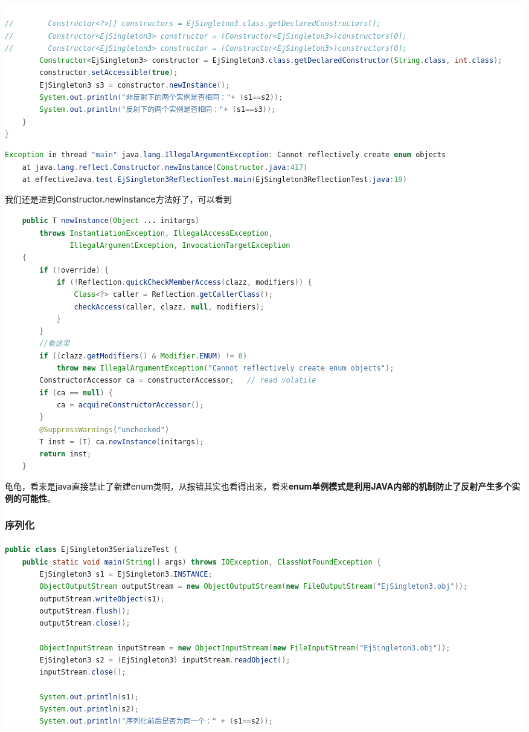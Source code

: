 ```java

//        Constructor<?>[] constructors = EjSingleton3.class.getDeclaredConstructors();
//        Constructor<EjSingleton3> constructor = (Constructor<EjSingleton3>)constructors[0];
//        Constructor<EjSingleton3> constructor = (Constructor<EjSingleton3>)constructors[0];
        Constructor<EjSingleton3> constructor = EjSingleton3.class.getDeclaredConstructor(String.class, int.class);
        constructor.setAccessible(true);
        EjSingleton3 s3 = constructor.newInstance();
        System.out.println("非反射下的两个实例是否相同："+ (s1==s2));
        System.out.println("反射下的两个实例是否相同："+ (s1==s3));
    }
}
```
```java
Exception in thread "main" java.lang.IllegalArgumentException: Cannot reflectively create enum objects
	at java.lang.reflect.Constructor.newInstance(Constructor.java:417)
	at effectiveJava.test.EjSingleton3ReflectionTest.main(EjSingleton3ReflectionTest.java:19)
```
我们还是进到Constructor.newInstance方法好了，可以看到
```java
    public T newInstance(Object ... initargs)
        throws InstantiationException, IllegalAccessException,
               IllegalArgumentException, InvocationTargetException
    {
        if (!override) {
            if (!Reflection.quickCheckMemberAccess(clazz, modifiers)) {
                Class<?> caller = Reflection.getCallerClass();
                checkAccess(caller, clazz, null, modifiers);
            }
        }
        //看这里
        if ((clazz.getModifiers() & Modifier.ENUM) != 0)
            throw new IllegalArgumentException("Cannot reflectively create enum objects");
        ConstructorAccessor ca = constructorAccessor;   // read volatile
        if (ca == null) {
            ca = acquireConstructorAccessor();
        }
        @SuppressWarnings("unchecked")
        T inst = (T) ca.newInstance(initargs);
        return inst;
    }
```
龟龟，看来是java直接禁止了新建enum类啊，从报错其实也看得出来，看来**enum单例模式是利用JAVA内部的机制防止了反射产生多个实例的可能性**。
### 序列化
```java
public class EjSingleton3SerializeTest {
    public static void main(String[] args) throws IOException, ClassNotFoundException {
        EjSingleton3 s1 = EjSingleton3.INSTANCE;
        ObjectOutputStream outputStream = new ObjectOutputStream(new FileOutputStream("EjSingleton3.obj"));
        outputStream.writeObject(s1);
        outputStream.flush();
        outputStream.close();

        ObjectInputStream inputStream = new ObjectInputStream(new FileInputStream("EjSingleton3.obj"));
        EjSingleton3 s2 = (EjSingleton3) inputStream.readObject();
        inputStream.close();

        System.out.println(s1);
        System.out.println(s2);
        System.out.println("序列化前后是否为同一个：" + (s1==s2));
```